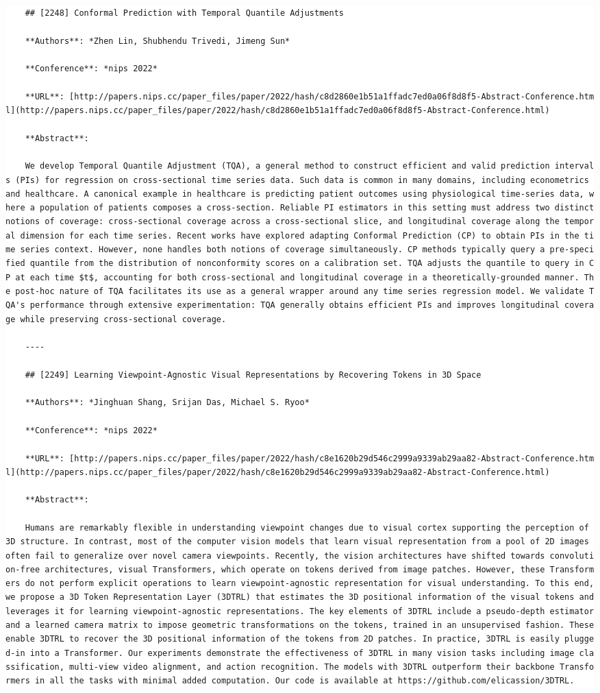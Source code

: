         ## [2248] Conformal Prediction with Temporal Quantile Adjustments

        **Authors**: *Zhen Lin, Shubhendu Trivedi, Jimeng Sun*

        **Conference**: *nips 2022*

        **URL**: [http://papers.nips.cc/paper_files/paper/2022/hash/c8d2860e1b51a1ffadc7ed0a06f8d8f5-Abstract-Conference.html](http://papers.nips.cc/paper_files/paper/2022/hash/c8d2860e1b51a1ffadc7ed0a06f8d8f5-Abstract-Conference.html)

        **Abstract**:

        We develop Temporal Quantile Adjustment (TQA), a general method to construct efficient and valid prediction intervals (PIs) for regression on cross-sectional time series data. Such data is common in many domains, including econometrics and healthcare. A canonical example in healthcare is predicting patient outcomes using physiological time-series data, where a population of patients composes a cross-section. Reliable PI estimators in this setting must address two distinct notions of coverage: cross-sectional coverage across a cross-sectional slice, and longitudinal coverage along the temporal dimension for each time series. Recent works have explored adapting Conformal Prediction (CP) to obtain PIs in the time series context. However, none handles both notions of coverage simultaneously. CP methods typically query a pre-specified quantile from the distribution of nonconformity scores on a calibration set. TQA adjusts the quantile to query in CP at each time $t$, accounting for both cross-sectional and longitudinal coverage in a theoretically-grounded manner. The post-hoc nature of TQA facilitates its use as a general wrapper around any time series regression model. We validate TQA's performance through extensive experimentation: TQA generally obtains efficient PIs and improves longitudinal coverage while preserving cross-sectional coverage.

        ----

        ## [2249] Learning Viewpoint-Agnostic Visual Representations by Recovering Tokens in 3D Space

        **Authors**: *Jinghuan Shang, Srijan Das, Michael S. Ryoo*

        **Conference**: *nips 2022*

        **URL**: [http://papers.nips.cc/paper_files/paper/2022/hash/c8e1620b29d546c2999a9339ab29aa82-Abstract-Conference.html](http://papers.nips.cc/paper_files/paper/2022/hash/c8e1620b29d546c2999a9339ab29aa82-Abstract-Conference.html)

        **Abstract**:

        Humans are remarkably flexible in understanding viewpoint changes due to visual cortex supporting the perception of 3D structure. In contrast, most of the computer vision models that learn visual representation from a pool of 2D images often fail to generalize over novel camera viewpoints. Recently, the vision architectures have shifted towards convolution-free architectures, visual Transformers, which operate on tokens derived from image patches. However, these Transformers do not perform explicit operations to learn viewpoint-agnostic representation for visual understanding. To this end, we propose a 3D Token Representation Layer (3DTRL) that estimates the 3D positional information of the visual tokens and leverages it for learning viewpoint-agnostic representations. The key elements of 3DTRL include a pseudo-depth estimator and a learned camera matrix to impose geometric transformations on the tokens, trained in an unsupervised fashion. These enable 3DTRL to recover the 3D positional information of the tokens from 2D patches. In practice, 3DTRL is easily plugged-in into a Transformer. Our experiments demonstrate the effectiveness of 3DTRL in many vision tasks including image classification, multi-view video alignment, and action recognition. The models with 3DTRL outperform their backbone Transformers in all the tasks with minimal added computation. Our code is available at https://github.com/elicassion/3DTRL.
